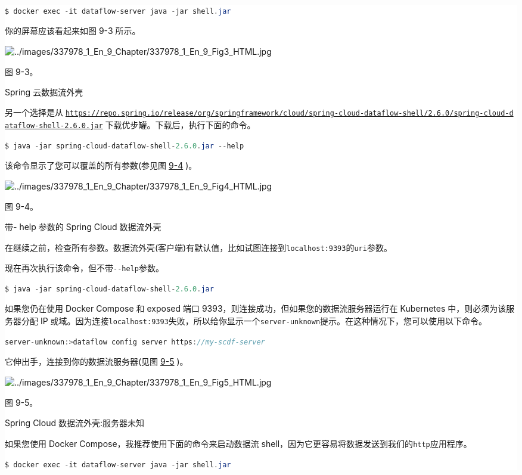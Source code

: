 ```java
$ docker exec -it dataflow-server java -jar shell.jar

```

你的屏幕应该看起来如图 9-3 所示。

![../images/337978_1_En_9_Chapter/337978_1_En_9_Fig3_HTML.jpg](../images/337978_1_En_9_Chapter/337978_1_En_9_Fig3_HTML.jpg)

图 9-3。

Spring 云数据流外壳

另一个选择是从 [`https://repo.spring.io/release/org/springframework/cloud/spring-cloud-dataflow-shell/2.6.0/spring-cloud-dataflow-shell-2.6.0.jar`](https://repo.spring.io/release/org/springframework/cloud/spring-cloud-dataflow-shell/2.6.0/spring-cloud-dataflow-shell-2.6.0.jar) 下载优步罐。下载后，执行下面的命令。

```java
$ java -jar spring-cloud-dataflow-shell-2.6.0.jar --help

```

该命令显示了您可以覆盖的所有参数(参见图 [9-4](#Fig4) )。

![../images/337978_1_En_9_Chapter/337978_1_En_9_Fig4_HTML.jpg](../images/337978_1_En_9_Chapter/337978_1_En_9_Fig4_HTML.jpg)

图 9-4。

带- help 参数的 Spring Cloud 数据流外壳

在继续之前，检查所有参数。数据流外壳(客户端)有默认值，比如试图连接到`localhost:9393`的`uri`参数。

现在再次执行该命令，但不带`--help`参数。

```java
$ java -jar spring-cloud-dataflow-shell-2.6.0.jar

```

如果您仍在使用 Docker Compose 和 exposed 端口 9393，则连接成功，但如果您的数据流服务器运行在 Kubernetes 中，则必须为该服务器分配 IP 或域。因为连接`localhost:9393`失败，所以给你显示一个`server-unknown`提示。在这种情况下，您可以使用以下命令。

```java
server-unknown:>dataflow config server https://my-scdf-server

```

它伸出手，连接到你的数据流服务器(见图 [9-5](#Fig5) )。

![../images/337978_1_En_9_Chapter/337978_1_En_9_Fig5_HTML.jpg](../images/337978_1_En_9_Chapter/337978_1_En_9_Fig5_HTML.jpg)

图 9-5。

Spring Cloud 数据流外壳:服务器未知

如果您使用 Docker Compose，我推荐使用下面的命令来启动数据流 shell，因为它更容易将数据发送到我们的`http`应用程序。

```java
$ docker exec -it dataflow-server java -jar shell.jar

```
